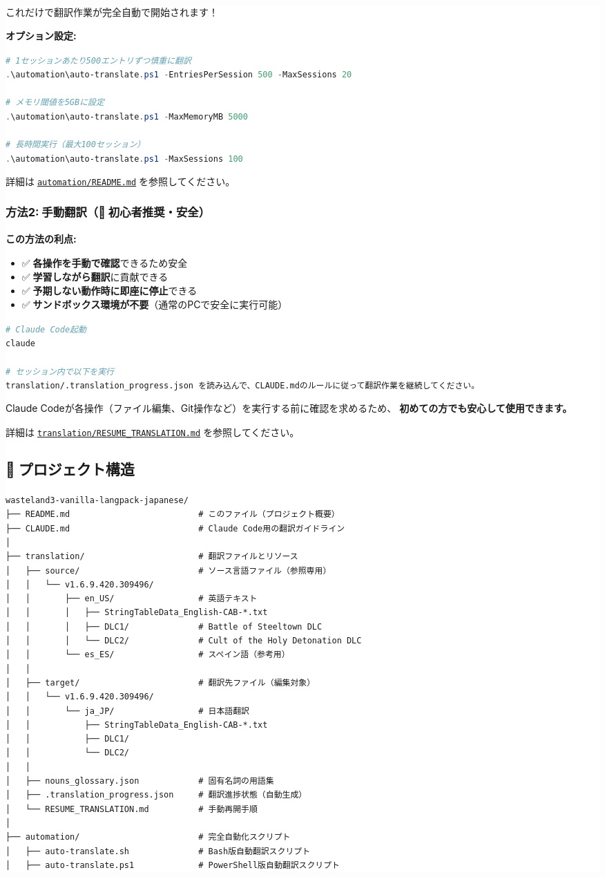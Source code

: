 これだけで翻訳作業が完全自動で開始されます！

**オプション設定:**
```powershell
# 1セッションあたり500エントリずつ慎重に翻訳
.\automation\auto-translate.ps1 -EntriesPerSession 500 -MaxSessions 20

# メモリ閾値を5GBに設定
.\automation\auto-translate.ps1 -MaxMemoryMB 5000

# 長時間実行（最大100セッション）
.\automation\auto-translate.ps1 -MaxSessions 100
```

詳細は [`automation/README.md`](automation/README.md) を参照してください。

### 方法2: 手動翻訳（🔰 初心者推奨・安全）

**この方法の利点:**
- ✅ **各操作を手動で確認**できるため安全
- ✅ **学習しながら翻訳**に貢献できる
- ✅ **予期しない動作時に即座に停止**できる
- ✅ **サンドボックス環境が不要**（通常のPCで安全に実行可能）

```bash
# Claude Code起動
claude

# セッション内で以下を実行
translation/.translation_progress.json を読み込んで、CLAUDE.mdのルールに従って翻訳作業を継続してください。
```

Claude Codeが各操作（ファイル編集、Git操作など）を実行する前に確認を求めるため、
**初めての方でも安心して使用できます。**

詳細は [`translation/RESUME_TRANSLATION.md`](translation/RESUME_TRANSLATION.md) を参照してください。

## 📁 プロジェクト構造

```
wasteland3-vanilla-langpack-japanese/
├── README.md                          # このファイル（プロジェクト概要）
├── CLAUDE.md                          # Claude Code用の翻訳ガイドライン
│
├── translation/                       # 翻訳ファイルとリソース
│   ├── source/                        # ソース言語ファイル（参照専用）
│   │   └── v1.6.9.420.309496/
│   │       ├── en_US/                 # 英語テキスト
│   │       │   ├── StringTableData_English-CAB-*.txt
│   │       │   ├── DLC1/              # Battle of Steeltown DLC
│   │       │   └── DLC2/              # Cult of the Holy Detonation DLC
│   │       └── es_ES/                 # スペイン語（参考用）
│   │
│   ├── target/                        # 翻訳先ファイル（編集対象）
│   │   └── v1.6.9.420.309496/
│   │       └── ja_JP/                 # 日本語翻訳
│   │           ├── StringTableData_English-CAB-*.txt
│   │           ├── DLC1/
│   │           └── DLC2/
│   │
│   ├── nouns_glossary.json            # 固有名詞の用語集
│   ├── .translation_progress.json     # 翻訳進捗状態（自動生成）
│   └── RESUME_TRANSLATION.md          # 手動再開手順
│
├── automation/                        # 完全自動化スクリプト
│   ├── auto-translate.sh              # Bash版自動翻訳スクリプト
│   ├── auto-translate.ps1             # PowerShell版自動翻訳スクリプト
```